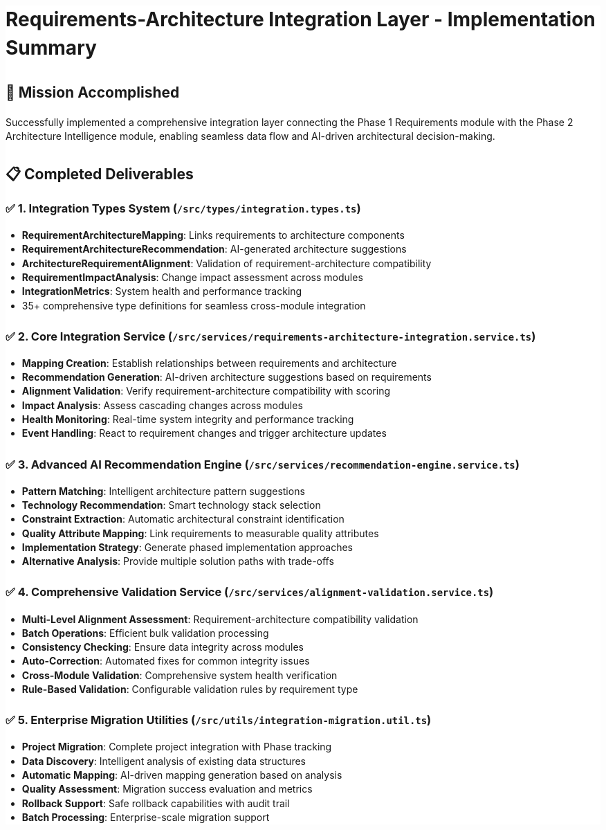 # Requirements-Architecture Integration Layer - Implementation Summary

## 🎯 Mission Accomplished

Successfully implemented a comprehensive integration layer connecting the Phase 1 Requirements module with the Phase 2 Architecture Intelligence module, enabling seamless data flow and AI-driven architectural decision-making.

## 📋 Completed Deliverables

### ✅ 1. Integration Types System (`/src/types/integration.types.ts`)
- **RequirementArchitectureMapping**: Links requirements to architecture components
- **RequirementArchitectureRecommendation**: AI-generated architecture suggestions
- **ArchitectureRequirementAlignment**: Validation of requirement-architecture compatibility
- **RequirementImpactAnalysis**: Change impact assessment across modules
- **IntegrationMetrics**: System health and performance tracking
- 35+ comprehensive type definitions for seamless cross-module integration

### ✅ 2. Core Integration Service (`/src/services/requirements-architecture-integration.service.ts`)
- **Mapping Creation**: Establish relationships between requirements and architecture
- **Recommendation Generation**: AI-driven architecture suggestions based on requirements
- **Alignment Validation**: Verify requirement-architecture compatibility with scoring
- **Impact Analysis**: Assess cascading changes across modules
- **Health Monitoring**: Real-time system integrity and performance tracking
- **Event Handling**: React to requirement changes and trigger architecture updates

### ✅ 3. Advanced AI Recommendation Engine (`/src/services/recommendation-engine.service.ts`)
- **Pattern Matching**: Intelligent architecture pattern suggestions
- **Technology Recommendation**: Smart technology stack selection
- **Constraint Extraction**: Automatic architectural constraint identification
- **Quality Attribute Mapping**: Link requirements to measurable quality attributes
- **Implementation Strategy**: Generate phased implementation approaches
- **Alternative Analysis**: Provide multiple solution paths with trade-offs

### ✅ 4. Comprehensive Validation Service (`/src/services/alignment-validation.service.ts`)
- **Multi-Level Alignment Assessment**: Requirement-architecture compatibility validation
- **Batch Operations**: Efficient bulk validation processing
- **Consistency Checking**: Ensure data integrity across modules
- **Auto-Correction**: Automated fixes for common integrity issues
- **Cross-Module Validation**: Comprehensive system health verification
- **Rule-Based Validation**: Configurable validation rules by requirement type

### ✅ 5. Enterprise Migration Utilities (`/src/utils/integration-migration.util.ts`)
- **Project Migration**: Complete project integration with Phase tracking
- **Data Discovery**: Intelligent analysis of existing data structures
- **Automatic Mapping**: AI-driven mapping generation based on analysis
- **Quality Assessment**: Migration success evaluation and metrics
- **Rollback Support**: Safe rollback capabilities with audit trail
- **Batch Processing**: Enterprise-scale migration support
